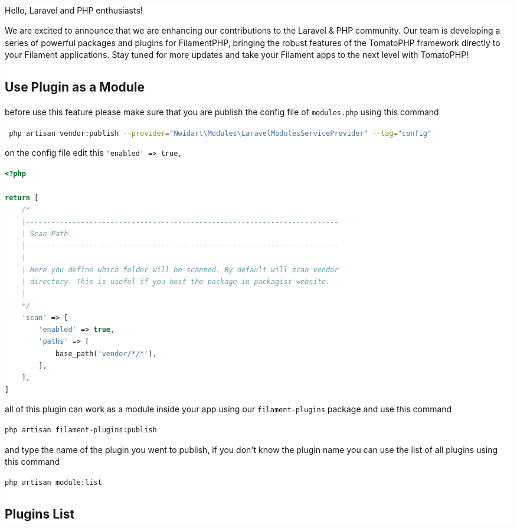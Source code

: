 Hello, Laravel and PHP enthusiasts!

We are excited to announce that we are enhancing our contributions to the Laravel & PHP community. Our team is developing a series of powerful packages and plugins for FilamentPHP, bringing the robust features of the TomatoPHP framework directly to your Filament applications. Stay tuned for more updates and take your Filament apps to the next level with TomatoPHP!

## Use Plugin as a Module

before use this feature please make sure that you are publish the config file of `modules.php` using this command

```bash
 php artisan vendor:publish --provider="Nwidart\Modules\LaravelModulesServiceProvider" --tag="config"
```

on the config file edit this `'enabled' => true,`

```php
<?php

return [
    /*
    |--------------------------------------------------------------------------
    | Scan Path
    |--------------------------------------------------------------------------
    |
    | Here you define which folder will be scanned. By default will scan vendor
    | directory. This is useful if you host the package in packagist website.
    |
    */
    'scan' => [
        'enabled' => true,
        'paths' => [
            base_path('vendor/*/*'),
        ],
    ],
]
```

all of this plugin can work as a module inside your app using our `filament-plugins` package and use this command

```bash
php artisan filament-plugins:publish
```

and type the name of the plugin you went to publish, if you don't know the plugin name you can use the list of all plugins using this command

```bash
php artisan module:list
```

## Plugins List

